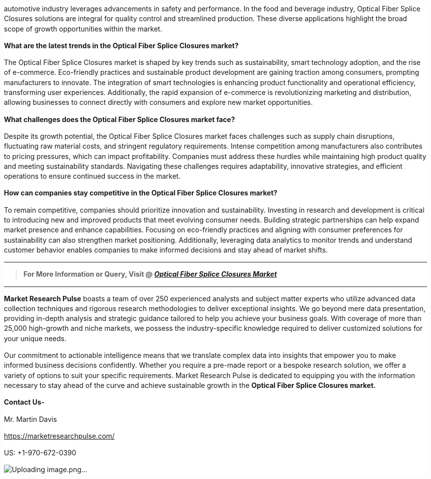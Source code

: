 automotive industry leverages advancements in safety and performance. In the food and beverage industry, Optical Fiber Splice Closures solutions are integral for quality control and streamlined production. These diverse applications highlight the broad scope of growth opportunities within the market.</p><p><strong>What are the latest trends in the Optical Fiber Splice Closures market?</strong></p><p>The Optical Fiber Splice Closures market is shaped by key trends such as sustainability, smart technology adoption, and the rise of e-commerce. Eco-friendly practices and sustainable product development are gaining traction among consumers, prompting manufacturers to innovate. The integration of smart technologies is enhancing product functionality and operational efficiency, transforming user experiences. Additionally, the rapid expansion of e-commerce is revolutionizing marketing and distribution, allowing businesses to connect directly with consumers and explore new market opportunities.</p><p><strong>What challenges does the Optical Fiber Splice Closures market face?</strong></p><p>Despite its growth potential, the Optical Fiber Splice Closures market faces challenges such as supply chain disruptions, fluctuating raw material costs, and stringent regulatory requirements. Intense competition among manufacturers also contributes to pricing pressures, which can impact profitability. Companies must address these hurdles while maintaining high product quality and meeting sustainability standards. Navigating these challenges requires adaptability, innovative strategies, and efficient operations to ensure continued success in the market.</p><p><strong>How can companies stay competitive in the Optical Fiber Splice Closures market?</strong></p><p>To remain competitive, companies should prioritize innovation and sustainability. Investing in research and development is critical to introducing new and improved products that meet evolving consumer needs. Building strategic partnerships can help expand market presence and enhance capabilities. Focusing on eco-friendly practices and aligning with consumer preferences for sustainability can also strengthen market positioning. Additionally, leveraging data analytics to monitor trends and understand customer behavior enables companies to make informed decisions and stay ahead of market shifts.</p><hr /><blockquote><p><strong>For More Information or Query, Visit @&nbsp;<em><a href="https://marketresearchpulse.com/report/20803/optical-fiber-splice-closures-market?utm_source=Linkedin&utm_medium=019">Optical Fiber Splice Closures Market</a></em></strong></p></blockquote><hr /><p><strong>Market Research Pulse</strong> boasts a team of over 250 experienced analysts and subject matter experts who utilize advanced data collection techniques and rigorous research methodologies to deliver exceptional insights. We go beyond mere data presentation, providing in-depth analysis and strategic guidance tailored to help you achieve your business goals. With coverage of more than 25,000 high-growth and niche markets, we possess the industry-specific knowledge required to deliver customized solutions for your unique needs.</p><p>Our commitment to actionable intelligence means that we translate complex data into insights that empower you to make informed business decisions confidently. Whether you require a pre-made report or a bespoke research solution, we offer a variety of options to suit your specific requirements. Market Research Pulse is dedicated to equipping you with the information necessary to stay ahead of the curve and achieve sustainable growth in the <strong>Optical Fiber Splice Closures market.</strong></p><p><strong>Contact Us-</strong></p><p>Mr. Martin Davis</p><p>https://marketresearchpulse.com/</p><p>US: +1-970-672-0390</p>
![Uploading image.png…]()
